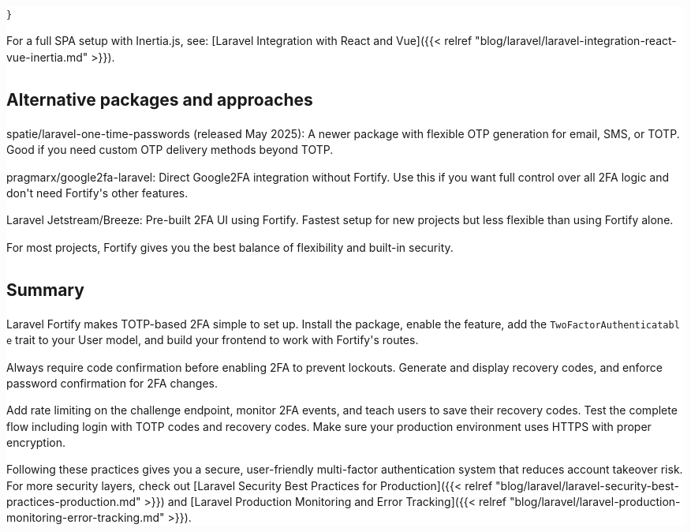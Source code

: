```jsx
}
```

For a full SPA setup with Inertia.js, see: [Laravel Integration with React and Vue]({{< relref "blog/laravel/laravel-integration-react-vue-inertia.md" >}}).

## Alternative packages and approaches

spatie/laravel-one-time-passwords (released May 2025): A newer package with flexible OTP generation for email, SMS, or TOTP. Good if you need custom OTP delivery methods beyond TOTP.

pragmarx/google2fa-laravel: Direct Google2FA integration without Fortify. Use this if you want full control over all 2FA logic and don't need Fortify's other features.

Laravel Jetstream/Breeze: Pre-built 2FA UI using Fortify. Fastest setup for new projects but less flexible than using Fortify alone.

For most projects, Fortify gives you the best balance of flexibility and built-in security.

## Summary

Laravel Fortify makes TOTP-based 2FA simple to set up. Install the package, enable the feature, add the `TwoFactorAuthenticatable` trait to your User model, and build your frontend to work with Fortify's routes.

Always require code confirmation before enabling 2FA to prevent lockouts. Generate and display recovery codes, and enforce password confirmation for 2FA changes.

Add rate limiting on the challenge endpoint, monitor 2FA events, and teach users to save their recovery codes. Test the complete flow including login with TOTP codes and recovery codes. Make sure your production environment uses HTTPS with proper encryption.

Following these practices gives you a secure, user-friendly multi-factor authentication system that reduces account takeover risk. For more security layers, check out [Laravel Security Best Practices for Production]({{< relref "blog/laravel/laravel-security-best-practices-production.md" >}}) and [Laravel Production Monitoring and Error Tracking]({{< relref "blog/laravel/laravel-production-monitoring-error-tracking.md" >}}).
